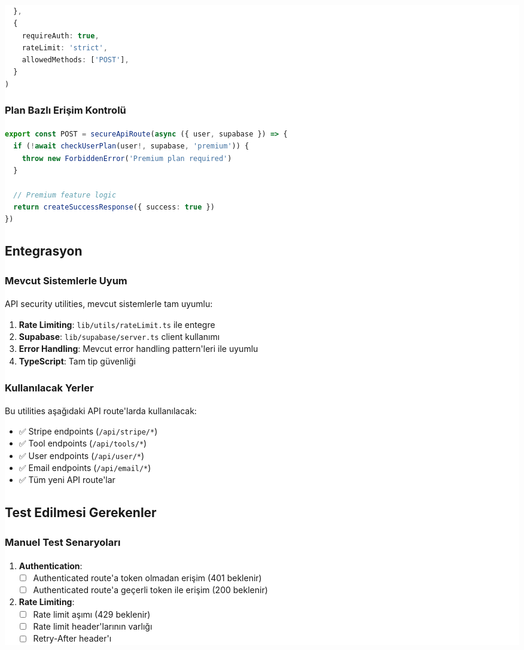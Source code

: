 ```typescript
  },
  {
    requireAuth: true,
    rateLimit: 'strict',
    allowedMethods: ['POST'],
  }
)
```

### Plan Bazlı Erişim Kontrolü

```typescript
export const POST = secureApiRoute(async ({ user, supabase }) => {
  if (!await checkUserPlan(user!, supabase, 'premium')) {
    throw new ForbiddenError('Premium plan required')
  }

  // Premium feature logic
  return createSuccessResponse({ success: true })
})
```

## Entegrasyon

### Mevcut Sistemlerle Uyum

API security utilities, mevcut sistemlerle tam uyumlu:

1. **Rate Limiting**: `lib/utils/rateLimit.ts` ile entegre
2. **Supabase**: `lib/supabase/server.ts` client kullanımı
3. **Error Handling**: Mevcut error handling pattern'leri ile uyumlu
4. **TypeScript**: Tam tip güvenliği

### Kullanılacak Yerler

Bu utilities aşağıdaki API route'larda kullanılacak:

- ✅ Stripe endpoints (`/api/stripe/*`)
- ✅ Tool endpoints (`/api/tools/*`)
- ✅ User endpoints (`/api/user/*`)
- ✅ Email endpoints (`/api/email/*`)
- ✅ Tüm yeni API route'lar

## Test Edilmesi Gerekenler

### Manuel Test Senaryoları

1. **Authentication**:
   - [ ] Authenticated route'a token olmadan erişim (401 beklenir)
   - [ ] Authenticated route'a geçerli token ile erişim (200 beklenir)

2. **Rate Limiting**:
   - [ ] Rate limit aşımı (429 beklenir)
   - [ ] Rate limit header'larının varlığı
   - [ ] Retry-After header'ı
